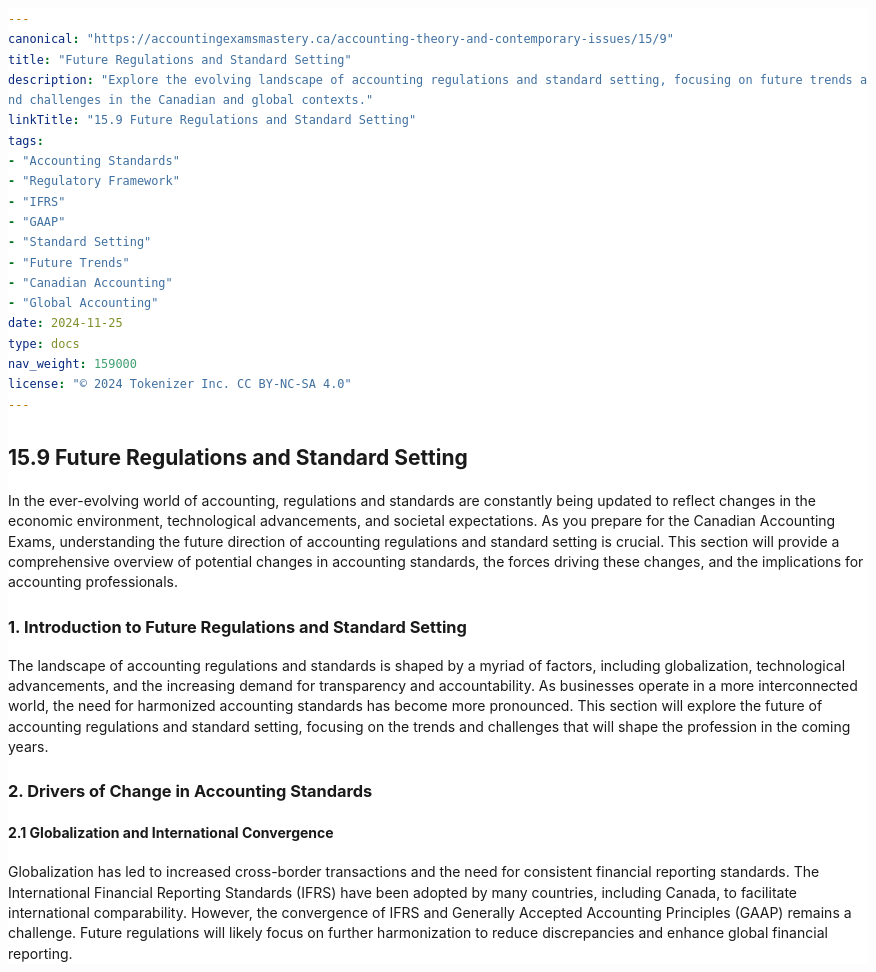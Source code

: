 ```yaml
---
canonical: "https://accountingexamsmastery.ca/accounting-theory-and-contemporary-issues/15/9"
title: "Future Regulations and Standard Setting"
description: "Explore the evolving landscape of accounting regulations and standard setting, focusing on future trends and challenges in the Canadian and global contexts."
linkTitle: "15.9 Future Regulations and Standard Setting"
tags:
- "Accounting Standards"
- "Regulatory Framework"
- "IFRS"
- "GAAP"
- "Standard Setting"
- "Future Trends"
- "Canadian Accounting"
- "Global Accounting"
date: 2024-11-25
type: docs
nav_weight: 159000
license: "© 2024 Tokenizer Inc. CC BY-NC-SA 4.0"
---
```


## 15.9 Future Regulations and Standard Setting

In the ever-evolving world of accounting, regulations and standards are constantly being updated to reflect changes in the economic environment, technological advancements, and societal expectations. As you prepare for the Canadian Accounting Exams, understanding the future direction of accounting regulations and standard setting is crucial. This section will provide a comprehensive overview of potential changes in accounting standards, the forces driving these changes, and the implications for accounting professionals.

### 1. Introduction to Future Regulations and Standard Setting

The landscape of accounting regulations and standards is shaped by a myriad of factors, including globalization, technological advancements, and the increasing demand for transparency and accountability. As businesses operate in a more interconnected world, the need for harmonized accounting standards has become more pronounced. This section will explore the future of accounting regulations and standard setting, focusing on the trends and challenges that will shape the profession in the coming years.

### 2. Drivers of Change in Accounting Standards

#### 2.1 Globalization and International Convergence

Globalization has led to increased cross-border transactions and the need for consistent financial reporting standards. The International Financial Reporting Standards (IFRS) have been adopted by many countries, including Canada, to facilitate international comparability. However, the convergence of IFRS and Generally Accepted Accounting Principles (GAAP) remains a challenge. Future regulations will likely focus on further harmonization to reduce discrepancies and enhance global financial reporting.
